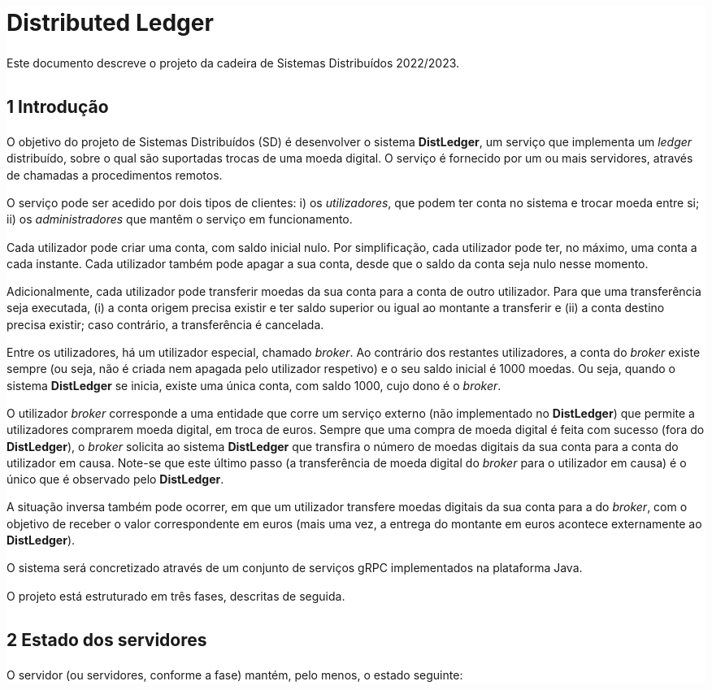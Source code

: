 Distributed Ledger
================ 

Este documento descreve o projeto da cadeira de Sistemas Distribuídos 2022/2023.

1 Introdução
------------

O objetivo do projeto de Sistemas Distribuídos (SD) é desenvolver o sistema **DistLedger**, um serviço que implementa um *ledger* distribuído, sobre o qual são suportadas trocas de uma moeda digital. O serviço é fornecido por um ou mais servidores, através de chamadas a procedimentos remotos.

O serviço pode ser acedido por dois tipos de clientes: i) os *utilizadores*, que podem ter conta no sistema e trocar moeda entre si; ii) os *administradores* que mantêm o serviço em funcionamento.

Cada utilizador pode criar uma conta, com saldo inicial nulo. Por simplificação, cada utilizador pode ter, no máximo, uma conta a cada instante.
Cada utilizador também pode apagar a sua conta, desde que o saldo da conta seja nulo nesse momento.

Adicionalmente, cada utilizador pode transferir moedas da sua conta para a conta de outro utilizador.
Para que uma transferência seja executada, (i) a conta origem precisa existir e ter saldo
superior ou igual ao montante a transferir e (ii) a conta destino precisa existir; caso contrário, a transferência é cancelada.

Entre os utilizadores, há um utilizador especial, chamado *broker*.
Ao contrário dos restantes utilizadores, a conta do *broker* existe sempre
(ou seja, não é criada nem apagada pelo utilizador respetivo) e o seu saldo inicial é 1000 moedas.
Ou seja, quando o sistema **DistLedger** se inicia, existe uma única conta, com saldo 1000, cujo dono é
o *broker*.

O utilizador *broker* corresponde a uma entidade que corre um serviço externo (não implementado no **DistLedger**)
que permite a utilizadores comprarem moeda digital, em troca de euros.
Sempre que uma compra de moeda digital é feita com sucesso (fora do **DistLedger**), o *broker* solicita
ao sistema **DistLedger**
que transfira o número de moedas digitais da sua conta para a conta do utilizador em causa.
Note-se que este último passo (a transferência de moeda digital do *broker* para o utilizador em causa)
é o único que é observado pelo **DistLedger**.

A situação inversa também pode ocorrer, em que um utilizador transfere moedas digitais da sua conta para a do *broker*,
com o objetivo de receber o valor correspondente em euros (mais uma vez, a entrega do montante em euros acontece externamente ao **DistLedger**).

O sistema será concretizado através de um conjunto de serviços gRPC implementados na plataforma Java.

O projeto está estruturado em três fases, descritas de seguida.

2 Estado dos servidores
------------------------

O servidor (ou servidores, conforme a fase) mantém, pelo menos, o estado seguinte:
